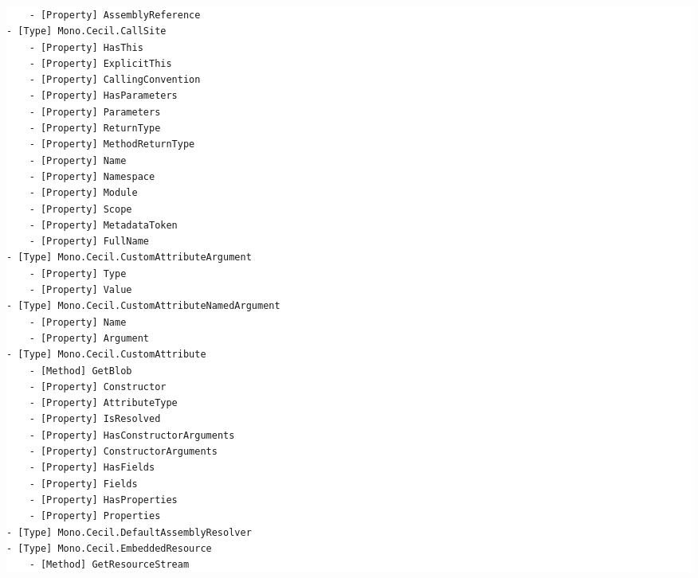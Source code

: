         - [Property] AssemblyReference
    - [Type] Mono.Cecil.CallSite
        - [Property] HasThis
        - [Property] ExplicitThis
        - [Property] CallingConvention
        - [Property] HasParameters
        - [Property] Parameters
        - [Property] ReturnType
        - [Property] MethodReturnType
        - [Property] Name
        - [Property] Namespace
        - [Property] Module
        - [Property] Scope
        - [Property] MetadataToken
        - [Property] FullName
    - [Type] Mono.Cecil.CustomAttributeArgument
        - [Property] Type
        - [Property] Value
    - [Type] Mono.Cecil.CustomAttributeNamedArgument
        - [Property] Name
        - [Property] Argument
    - [Type] Mono.Cecil.CustomAttribute
        - [Method] GetBlob
        - [Property] Constructor
        - [Property] AttributeType
        - [Property] IsResolved
        - [Property] HasConstructorArguments
        - [Property] ConstructorArguments
        - [Property] HasFields
        - [Property] Fields
        - [Property] HasProperties
        - [Property] Properties
    - [Type] Mono.Cecil.DefaultAssemblyResolver
    - [Type] Mono.Cecil.EmbeddedResource
        - [Method] GetResourceStream
